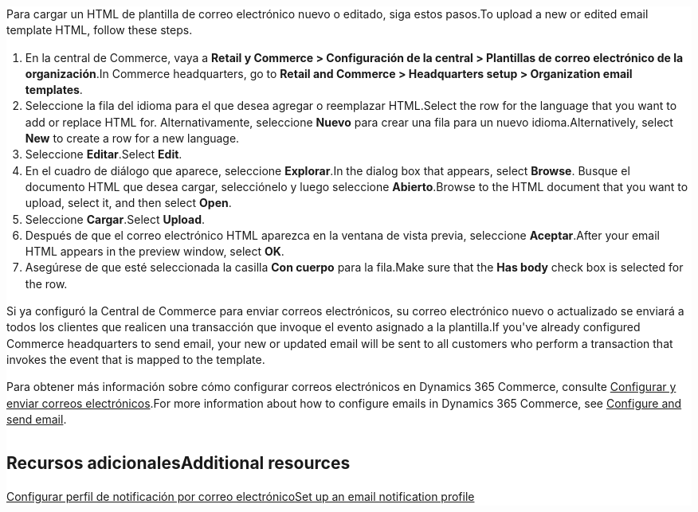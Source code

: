 <span data-ttu-id="4a8d9-260">Para cargar un HTML de plantilla de correo electrónico nuevo o editado, siga estos pasos.</span><span class="sxs-lookup"><span data-stu-id="4a8d9-260">To upload a new or edited email template HTML, follow these steps.</span></span>

1. <span data-ttu-id="4a8d9-261">En la central de Commerce, vaya a **Retail y Commerce \> Configuración de la central \> Plantillas de correo electrónico de la organización**.</span><span class="sxs-lookup"><span data-stu-id="4a8d9-261">In Commerce headquarters, go to **Retail and Commerce \> Headquarters setup \> Organization email templates**.</span></span>
1. <span data-ttu-id="4a8d9-262">Seleccione la fila del idioma para el que desea agregar o reemplazar HTML.</span><span class="sxs-lookup"><span data-stu-id="4a8d9-262">Select the row for the language that you want to add or replace HTML for.</span></span> <span data-ttu-id="4a8d9-263">Alternativamente, seleccione **Nuevo** para crear una fila para un nuevo idioma.</span><span class="sxs-lookup"><span data-stu-id="4a8d9-263">Alternatively, select **New** to create a row for a new language.</span></span>
1. <span data-ttu-id="4a8d9-264">Seleccione **Editar**.</span><span class="sxs-lookup"><span data-stu-id="4a8d9-264">Select **Edit**.</span></span>
1. <span data-ttu-id="4a8d9-265">En el cuadro de diálogo que aparece, seleccione **Explorar**.</span><span class="sxs-lookup"><span data-stu-id="4a8d9-265">In the dialog box that appears, select **Browse**.</span></span> <span data-ttu-id="4a8d9-266">Busque el documento HTML que desea cargar, selecciónelo y luego seleccione **Abierto**.</span><span class="sxs-lookup"><span data-stu-id="4a8d9-266">Browse to the HTML document that you want to upload, select it, and then select **Open**.</span></span>
1. <span data-ttu-id="4a8d9-267">Seleccione **Cargar**.</span><span class="sxs-lookup"><span data-stu-id="4a8d9-267">Select **Upload**.</span></span>
1. <span data-ttu-id="4a8d9-268">Después de que el correo electrónico HTML aparezca en la ventana de vista previa, seleccione **Aceptar**.</span><span class="sxs-lookup"><span data-stu-id="4a8d9-268">After your email HTML appears in the preview window, select **OK**.</span></span>
1. <span data-ttu-id="4a8d9-269">Asegúrese de que esté seleccionada la casilla **Con cuerpo** para la fila.</span><span class="sxs-lookup"><span data-stu-id="4a8d9-269">Make sure that the **Has body** check box is selected for the row.</span></span>

<span data-ttu-id="4a8d9-270">Si ya configuró la Central de Commerce para enviar correos electrónicos, su correo electrónico nuevo o actualizado se enviará a todos los clientes que realicen una transacción que invoque el evento asignado a la plantilla.</span><span class="sxs-lookup"><span data-stu-id="4a8d9-270">If you've already configured Commerce headquarters to send email, your new or updated email will be sent to all customers who perform a transaction that invokes the event that is mapped to the template.</span></span>

<span data-ttu-id="4a8d9-271">Para obtener más información sobre cómo configurar correos electrónicos en Dynamics 365 Commerce, consulte [Configurar y enviar correos electrónicos](../fin-ops-core/fin-ops/organization-administration/configure-email.md).</span><span class="sxs-lookup"><span data-stu-id="4a8d9-271">For more information about how to configure emails in Dynamics 365 Commerce, see [Configure and send email](../fin-ops-core/fin-ops/organization-administration/configure-email.md).</span></span>

## <a name="additional-resources"></a><span data-ttu-id="4a8d9-272">Recursos adicionales</span><span class="sxs-lookup"><span data-stu-id="4a8d9-272">Additional resources</span></span> 

[<span data-ttu-id="4a8d9-273">Configurar perfil de notificación por correo electrónico</span><span class="sxs-lookup"><span data-stu-id="4a8d9-273">Set up an email notification profile</span></span>](email-notification-profiles.md)

